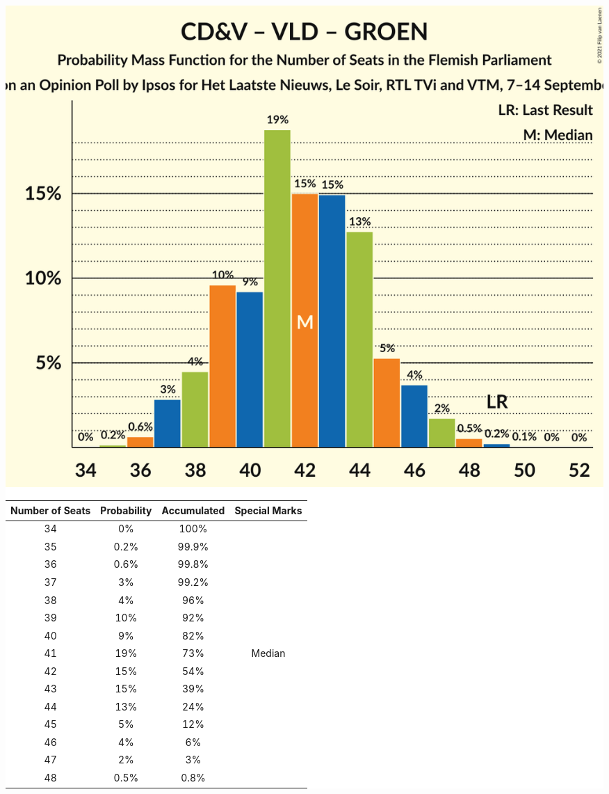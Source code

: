 ![Graph with seats probability mass function not yet produced](2021-09-14-Ipsos-coalitions-seats-pmf-cdv–vld–groen.png "Seats Probability Mass Function")

| Number of Seats | Probability | Accumulated | Special Marks |
|:---------------:|:-----------:|:-----------:|:-------------:|
| 34 | 0% | 100% |  |
| 35 | 0.2% | 99.9% |  |
| 36 | 0.6% | 99.8% |  |
| 37 | 3% | 99.2% |  |
| 38 | 4% | 96% |  |
| 39 | 10% | 92% |  |
| 40 | 9% | 82% |  |
| 41 | 19% | 73% | Median |
| 42 | 15% | 54% |  |
| 43 | 15% | 39% |  |
| 44 | 13% | 24% |  |
| 45 | 5% | 12% |  |
| 46 | 4% | 6% |  |
| 47 | 2% | 3% |  |
| 48 | 0.5% | 0.8% |  |